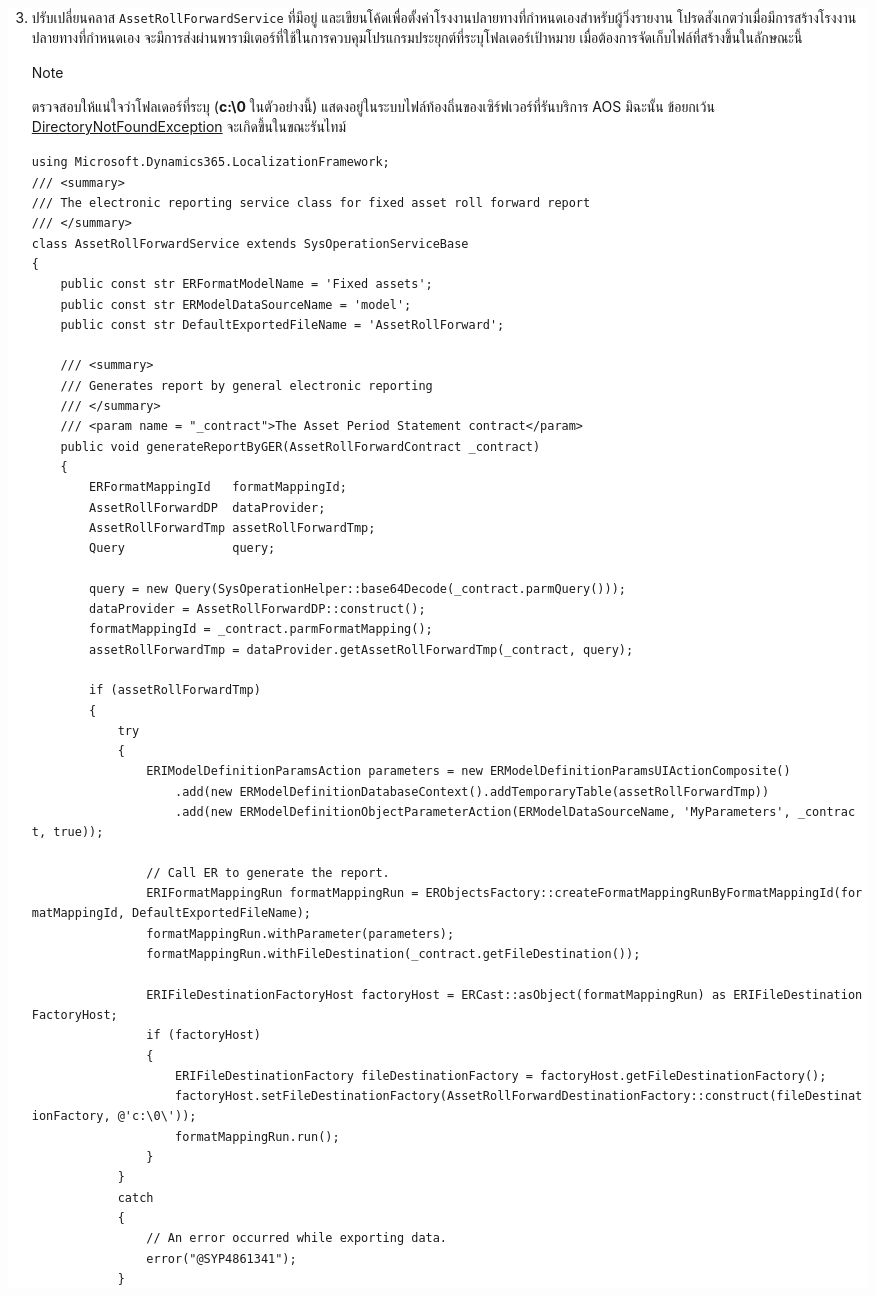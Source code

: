3. ปรับเปลี่ยนคลาส `AssetRollForwardService` ที่มีอยู่ และเขียนโค้ดเพื่อตั้งค่าโรงงานปลายทางที่กำหนดเองสำหรับผู้วิ่งรายงาน โปรดสังเกตว่าเมื่อมีการสร้างโรงงานปลายทางที่กำหนดเอง จะมีการส่งผ่านพารามิเตอร์ที่ใช้ในการควบคุมโปรแกรมประยุกต์ที่ระบุโฟลเดอร์เป้าหมาย เมื่อต้องการจัดเก็บไฟล์ที่สร้างขึ้นในลักษณะนี้

    > [!NOTE] 
    > ตรวจสอบให้แน่ใจว่าโฟลเดอร์ที่ระบุ (**c:\\0** ในตัวอย่างนี้) แสดงอยู่ในระบบไฟล์ท้องถิ่นของเซิร์ฟเวอร์ที่รันบริการ AOS มิฉะนั้น ข้อยกเว้น [DirectoryNotFoundException](https://docs.microsoft.com/dotnet/api/system.io.directorynotfoundexception?view=netcore-3.1) จะเกิดขึ้นในขณะรันไทม์

    ```xpp
    using Microsoft.Dynamics365.LocalizationFramework;
    /// <summary>
    /// The electronic reporting service class for fixed asset roll forward report
    /// </summary>
    class AssetRollForwardService extends SysOperationServiceBase
    {
        public const str ERFormatModelName = 'Fixed assets';
        public const str ERModelDataSourceName = 'model';
        public const str DefaultExportedFileName = 'AssetRollForward';

        /// <summary>
        /// Generates report by general electronic reporting
        /// </summary>
        /// <param name = "_contract">The Asset Period Statement contract</param>
        public void generateReportByGER(AssetRollForwardContract _contract)
        {
            ERFormatMappingId   formatMappingId;
            AssetRollForwardDP  dataProvider;
            AssetRollForwardTmp assetRollForwardTmp;
            Query               query;

            query = new Query(SysOperationHelper::base64Decode(_contract.parmQuery()));
            dataProvider = AssetRollForwardDP::construct();
            formatMappingId = _contract.parmFormatMapping();
            assetRollForwardTmp = dataProvider.getAssetRollForwardTmp(_contract, query);

            if (assetRollForwardTmp)
            {
                try
                {
                    ERIModelDefinitionParamsAction parameters = new ERModelDefinitionParamsUIActionComposite()
                        .add(new ERModelDefinitionDatabaseContext().addTemporaryTable(assetRollForwardTmp))
                        .add(new ERModelDefinitionObjectParameterAction(ERModelDataSourceName, 'MyParameters', _contract, true));

                    // Call ER to generate the report.
                    ERIFormatMappingRun formatMappingRun = ERObjectsFactory::createFormatMappingRunByFormatMappingId(formatMappingId, DefaultExportedFileName);
                    formatMappingRun.withParameter(parameters);
                    formatMappingRun.withFileDestination(_contract.getFileDestination());

                    ERIFileDestinationFactoryHost factoryHost = ERCast::asObject(formatMappingRun) as ERIFileDestinationFactoryHost;
                    if (factoryHost)
                    {
                        ERIFileDestinationFactory fileDestinationFactory = factoryHost.getFileDestinationFactory();
                        factoryHost.setFileDestinationFactory(AssetRollForwardDestinationFactory::construct(fileDestinationFactory, @'c:\0\'));
                        formatMappingRun.run();
                    }
                }
                catch
                {
                    // An error occurred while exporting data.
                    error("@SYP4861341");
                }